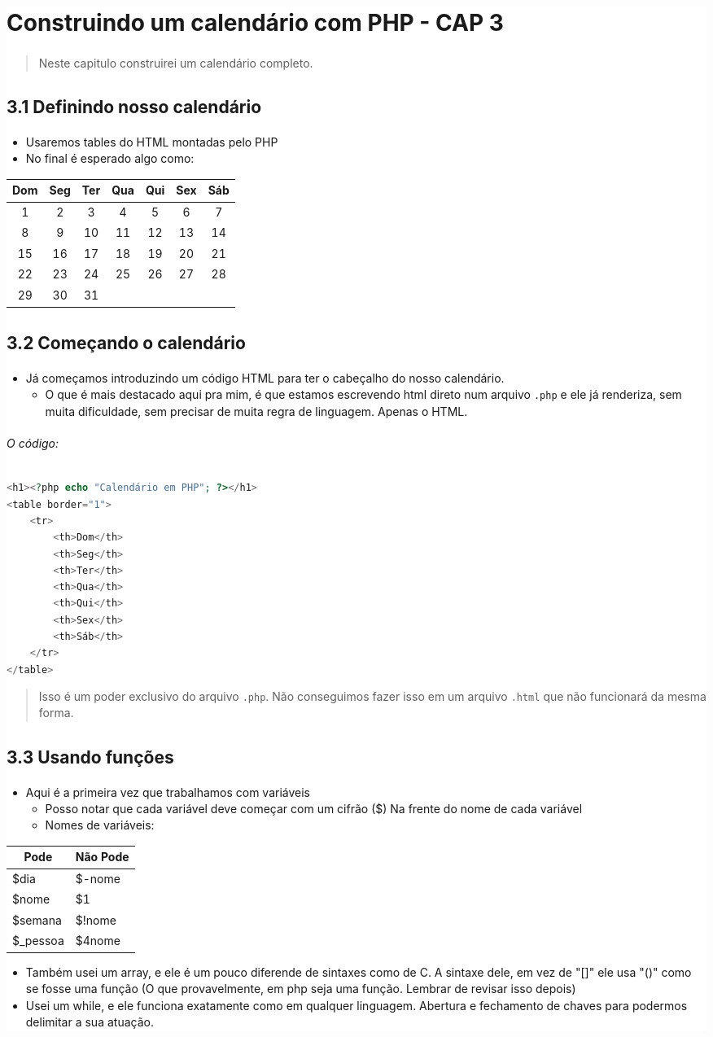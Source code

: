 # Construindo um calendário com PHP - CAP 3

> Neste capitulo construirei um calendário completo.

## 3.1 Definindo nosso calendário
- Usaremos tables do HTML montadas pelo PHP
- No final é esperado algo como:

| Dom | Seg | Ter | Qua | Qui | Sex | Sáb |
| :-: | :-: | :-: | :-: | :-: | :-: | :-: |
|  1  |  2  |  3  |  4  |  5  |  6  |  7  |
|  8  |  9  | 10  | 11  | 12  | 13  | 14  |
| 15  | 16  | 17  | 18  | 19  | 20  | 21  |
| 22  | 23  | 24  | 25  | 26  | 27  | 28  |
| 29  | 30  | 31  |     |     |     |     |
## 3.2 Começando o calendário
- Já começamos introduzindo um código HTML para ter o cabeçalho do nosso calendário.
	- O que é mais destacado aqui pra mim, é que estamos escrevendo html direto num arquivo `.php` e ele já renderiza, sem muita dificuldade, sem precisar de muita regra de linguagem. Apenas o HTML.
###### O código:
```php
<h1><?php echo "Calendário em PHP"; ?></h1>
<table border="1">
	<tr>
		<th>Dom</th>
		<th>Seg</th>
		<th>Ter</th>
		<th>Qua</th>
		<th>Qui</th>
		<th>Sex</th>
		<th>Sáb</th>
	</tr>
</table>
```
> Isso é um poder exclusivo do arquivo `.php`. Não conseguimos fazer isso em um arquivo `.html` que não funcionará da mesma forma.

## 3.3 Usando funções
- Aqui é a primeira vez que trabalhamos com variáveis
	- Posso notar que cada variável deve começar com um cifrão ($) Na frente do nome de cada variável
	- Nomes de variáveis:

| Pode      | Não Pode |
| --------- | -------- |
| $dia      | $-nome   |
| $nome     | $1       |
| $semana   | $!nome   |
| $\_pessoa | $4nome   |
- Também usei um array, e ele é um pouco diferende de sintaxes como de C. A sintaxe dele, em vez de "\[]" ele usa "()" como se fosse uma função (O que provavelmente, em php seja uma função. Lembrar de revisar isso depois)
- Usei um while, e ele funciona exatamente como em qualquer linguagem. Abertura e fechamento de chaves para podermos delimitar a sua atuação.